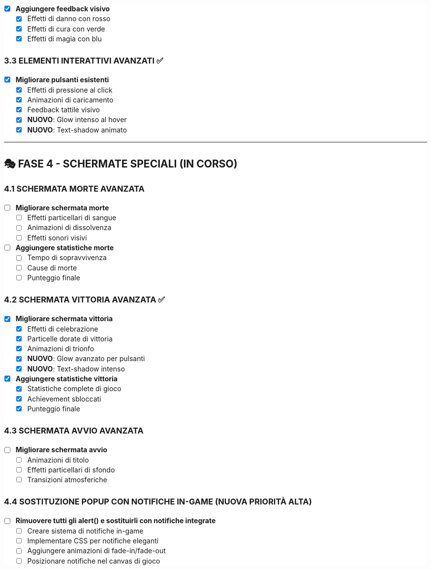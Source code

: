 - [x] **Aggiungere feedback visivo**
  - [x] Effetti di danno con rosso
  - [x] Effetti di cura con verde
  - [x] Effetti di magia con blu

### 3.3 ELEMENTI INTERATTIVI AVANZATI ✅
- [x] **Migliorare pulsanti esistenti**
  - [x] Effetti di pressione al click
  - [x] Animazioni di caricamento
  - [x] Feedback tattile visivo
  - [x] **NUOVO**: Glow intenso al hover
  - [x] **NUOVO**: Text-shadow animato

---

## 🎭 **FASE 4 - SCHERMATE SPECIALI (IN CORSO)**

### 4.1 SCHERMATA MORTE AVANZATA
- [ ] **Migliorare schermata morte**
  - [ ] Effetti particellari di sangue
  - [ ] Animazioni di dissolvenza
  - [ ] Effetti sonori visivi

- [ ] **Aggiungere statistiche morte**
  - [ ] Tempo di sopravvivenza
  - [ ] Cause di morte
  - [ ] Punteggio finale

### 4.2 SCHERMATA VITTORIA AVANZATA ✅
- [x] **Migliorare schermata vittoria**
  - [x] Effetti di celebrazione
  - [x] Particelle dorate di vittoria
  - [x] Animazioni di trionfo
  - [x] **NUOVO**: Glow avanzato per pulsanti
  - [x] **NUOVO**: Text-shadow intenso

- [x] **Aggiungere statistiche vittoria**
  - [x] Statistiche complete di gioco
  - [x] Achievement sbloccati
  - [x] Punteggio finale

### 4.3 SCHERMATA AVVIO AVANZATA
- [ ] **Migliorare schermata avvio**
  - [ ] Animazioni di titolo
  - [ ] Effetti particellari di sfondo
  - [ ] Transizioni atmosferiche

### 4.4 SOSTITUZIONE POPUP CON NOTIFICHE IN-GAME (NUOVA PRIORITÀ ALTA)
- [ ] **Rimuovere tutti gli alert() e sostituirli con notifiche integrate**
  - [ ] Creare sistema di notifiche in-game
  - [ ] Implementare CSS per notifiche eleganti
  - [ ] Aggiungere animazioni di fade-in/fade-out
  - [ ] Posizionare notifiche nel canvas di gioco
